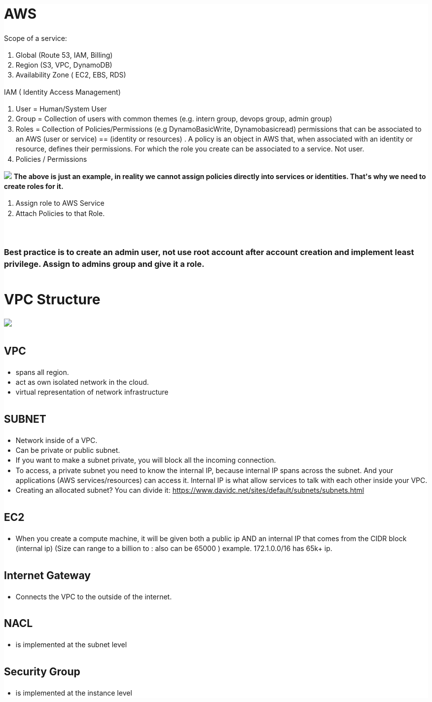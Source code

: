 # AWS
Scope of a service:
1. Global (Route 53, IAM, Billing)
2. Region (S3, VPC, DynamoDB) 
3. Availability Zone ( EC2, EBS, RDS)


IAM ( Identity Access Management)

1. User = Human/System User
2. Group = Collection of users with common themes (e.g. intern group, devops group, admin group)
3. Roles = Collection of Policies/Permissions  (e.g DynamoBasicWrite, Dynamobasicread) permissions that can be associated to an AWS (user or service) ==  (identity or resources)  . A policy is an object in AWS that, when associated with an identity or resource, defines their permissions. For which the role you create can be associated to a service. Not user. 
4. Policies / Permissions 

 ![](https://i.imgur.com/KMWaYEW.png)
 **The above is just an example, in reality we cannot assign policies directly into services or identities. That's why we need to create roles for it.**

 1.  Assign role to AWS Service
 2.  Attach Policies to that Role.
<br>

### Best practice is to create an admin user, not use root account after account creation and implement least privilege.  Assign to admins group and give it a role.

# VPC Structure
![](https://miro.medium.com/max/1400/1*bGOy-meClkVOmcQGX8V-kw.png)

## VPC
-  spans all region.
- act as own isolated network in the cloud.
- virtual representation of network infrastructure
## SUBNET
- Network inside of a VPC.
- Can be private or public subnet.
- If you want to make a subnet private, you will block all the incoming connection.
- To access, a private subnet you need to know the internal IP, because internal IP spans across the subnet. And your applications (AWS services/resources) can access it. Internal IP is what allow services to talk with each other inside your VPC.
- Creating an allocated subnet? You can divide it: https://www.davidc.net/sites/default/subnets/subnets.html
## EC2
- When you create a compute machine, it will be given both a public ip AND an internal IP that comes from the CIDR block (internal ip) (Size can range to a billion to : also can be 65000 ) example. 172.1.0.0/16 has 65k+ ip.
## Internet Gateway
- Connects the VPC to the outside of the internet.
## NACL
- is implemented at the subnet level
## Security Group
- is implemented at the instance level
